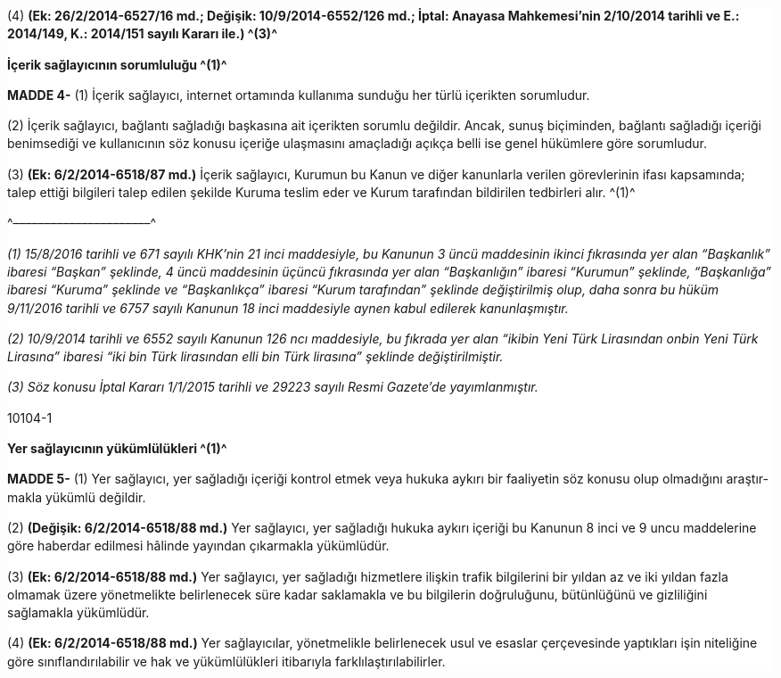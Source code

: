 \(4) **(Ek: 26/2/2014-6527/16 md.; Değişik: 10/9/2014-6552/126 md.;
İptal: Anayasa Mahkemesi’nin 2/10/2014 tarihli ve E.: 2014/149, K.:
2014/151 sayılı Kararı ile.) ^(3)^**

**İçe­rik sağ­la­yı­cı­nın so­rum­lu­lu­ğu ^(1)^**

**MAD­DE 4-** (1) İçe­rik sağ­la­yı­cı, in­ter­net or­ta­mın­da
kul­la­nı­ma sun­du­ğu her tür­lü içe­rik­ten so­rum­lu­dur.

\(2) İçe­rik sağ­la­yı­cı, bağ­lan­tı sağ­la­dı­ğı baş­ka­sı­na ait
içe­rik­ten so­rum­lu de­ğil­dir. An­cak, su­nuş bi­çi­min­den,
bağ­lan­tı sağ­la­dı­ğı içe­ri­ği be­nim­se­di­ği ve kul­la­nı­cı­nın
söz ko­nu­su içe­ri­ğe ulaş­ma­sı­nı amaç­la­dı­ğı açık­ça bel­li ise
ge­nel hü­küm­le­re gö­re so­rum­lu­dur.

\(3) **(Ek: 6/2/2014-6518/87 md.)** İçerik sağlayıcı, Kurumun bu Kanun ve
diğer kanunlarla verilen görevlerinin ifası kapsamında; talep ettiği
bilgileri talep edilen şekilde Kuruma teslim eder ve Kurum tarafından
bildirilen tedbirleri alır. ^(1)^

^––––––––––––––––––––––^

*(1) 15/8/2016 tarihli ve 671 sayılı KHK’nin 21 inci maddesiyle, bu
Kanunun 3 üncü maddesinin ikinci fıkrasında yer alan “Başkanlık” ibaresi
“Başkan” şeklinde, 4 üncü maddesinin üçüncü fıkrasında yer alan
“Başkanlığın” ibaresi “Kurumun” şeklinde, “Başkanlığa” ibaresi “Kuruma”
şeklinde ve “Başkanlıkça” ibaresi “Kurum tarafından” şeklinde
değiştirilmiş olup, daha sonra bu hüküm 9/11/2016 tarihli ve 6757 sayılı
Kanunun 18 inci maddesiyle aynen kabul edilerek kanunlaşmıştır.*

*(2) 10/9/2014 tarihli ve 6552 sayılı Kanunun 126 ncı maddesiyle, bu
fıkrada yer alan “ikibin Yeni Türk Lirasından onbin Yeni Türk Lirasına”
ibaresi “iki bin Türk lirasından elli bin Türk lirasına” şeklinde
değiştirilmiştir.*

*(3) Söz konusu İptal Kararı 1/1/2015 tarihli ve 29223 sayılı Resmi
Gazete’de yayımlanmıştır.*

10104-1

**Yer sağ­la­yı­cı­nın yü­küm­lü­lük­le­ri ^(1)^**

**MAD­DE 5-** (1) Yer sağ­la­yı­cı, yer sağ­la­dı­ğı içe­ri­ği kon­trol
et­mek ve­ya hu­ku­ka ay­kı­rı bir fa­ali­ye­tin söz ko­nu­su olup
ol­ma­dı­ğı­nı araş­tır­mak­la yü­küm­lü de­ğil­dir.

\(2) **(Değişik: 6/2/2014-6518/88 md.)** Yer sağlayıcı, yer sağladığı
hukuka aykırı içeriği bu Kanunun 8 inci ve 9 uncu maddelerine göre
haberdar edilmesi hâlinde yayından çıkarmakla yükümlüdür.

\(3) **(Ek: 6/2/2014-6518/88 md.)** Yer sağlayıcı, yer sağladığı
hizmetlere ilişkin trafik bilgilerini bir yıldan az ve iki yıldan fazla
olmamak üzere yönetmelikte belirlenecek süre kadar saklamakla ve bu
bilgilerin doğruluğunu, bütünlüğünü ve gizliliğini sağlamakla
yükümlüdür.

\(4) **(Ek: 6/2/2014-6518/88 md.)** Yer sağlayıcılar, yönetmelikle
belirlenecek usul ve esaslar çerçevesinde yaptıkları işin niteliğine
göre sınıflandırılabilir ve hak ve yükümlülükleri itibarıyla
farklılaştırılabilirler.
